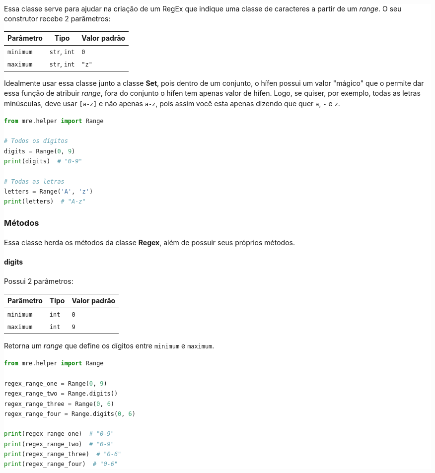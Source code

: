 Essa classe serve para ajudar na criação de um RegEx que indique uma classe de caracteres a partir de um *range*. O seu construtor recebe 2 parâmetros:

| Parâmetro | Tipo | Valor padrão |
| --------- | ---- | ------------ |
| `minimum` | `str`, `int` | `0` |
| `maximum` | `str`, `int` | `"z"` |

Idealmente usar essa classe junto a classe **Set**, pois dentro de um conjunto, o hífen possui um valor "mágico" que o permite dar essa função de atribuir *range*, fora do conjunto o hífen tem apenas valor de hífen. Logo, se quiser, por exemplo, todas as letras minúsculas, deve usar `[a-z]` e não apenas `a-z`, pois assim você esta apenas dizendo que quer `a`, `-` e `z`.

```python
from mre.helper import Range

# Todos os dígitos
digits = Range(0, 9)
print(digits)  # "0-9"

# Todas as letras
letters = Range('A', 'z')
print(letters)  # "A-z"
```

### Métodos

Essa classe herda os métodos da classe **Regex**, além de possuir seus próprios métodos.

#### digits

Possui 2 parâmetros:

| Parâmetro | Tipo | Valor padrão |
| --------- | ---- | ------------ |
| `minimum` | `int` | `0` |
| `maximum` | `int` | `9` |

Retorna um *range* que define os dígitos entre `minimum` e `maximum`.

```python
from mre.helper import Range

regex_range_one = Range(0, 9)
regex_range_two = Range.digits()
regex_range_three = Range(0, 6)
regex_range_four = Range.digits(0, 6)

print(regex_range_one)  # "0-9"
print(regex_range_two)  # "0-9"
print(regex_range_three)  # "0-6"
print(regex_range_four)  # "0-6"
```
